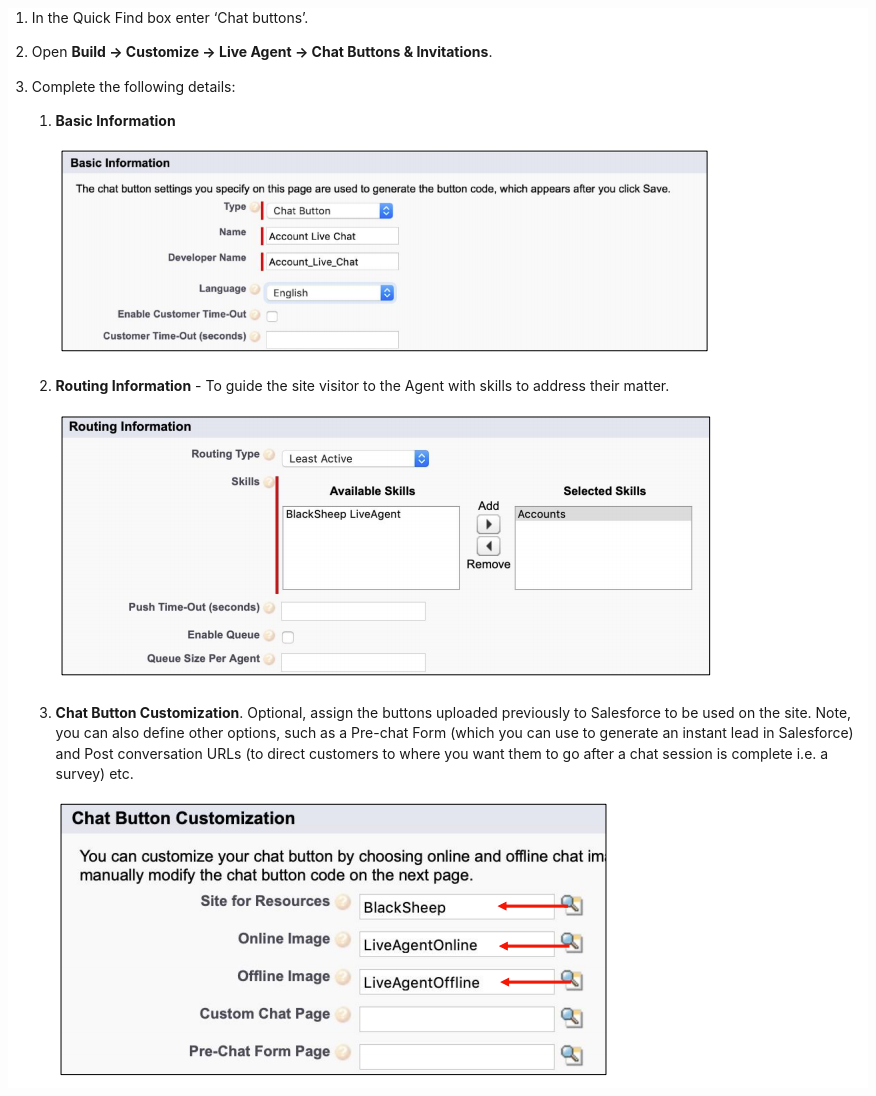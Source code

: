  1) In the Quick Find box enter ‘Chat buttons’.
 
 2) Open **Build -> Customize -> Live Agent -> Chat Buttons & Invitations**.
 
 3) Complete the following details:
 
    1) **Basic Information**
    
       ![Basic Information](../../images/screenshots/Salesforce-Service-Cloud/live-agent-basic-information.png?raw=true "Basic Information")
    2) **Routing Information** - To guide the site visitor to the Agent with skills to address their matter. 
    
       ![Routing Information](../../images/screenshots/Salesforce-Service-Cloud/live-agent-routing-information.png?raw=true "Routing Information")
    3) **Chat Button Customization**. Optional, assign the buttons uploaded previously to Salesforce to be used on the
    site. Note, you can also define other options, such as a Pre-chat Form (which you can use to generate an instant
    lead in Salesforce) and Post conversation URLs (to direct customers to where you want them to go after a chat
    session is complete i.e. a survey) etc. 
    
       ![Chat Button Customization](../../images/screenshots/Salesforce-Service-Cloud/live-agent-chat-button-customization.png?raw=true "Chat Button Customization")
 